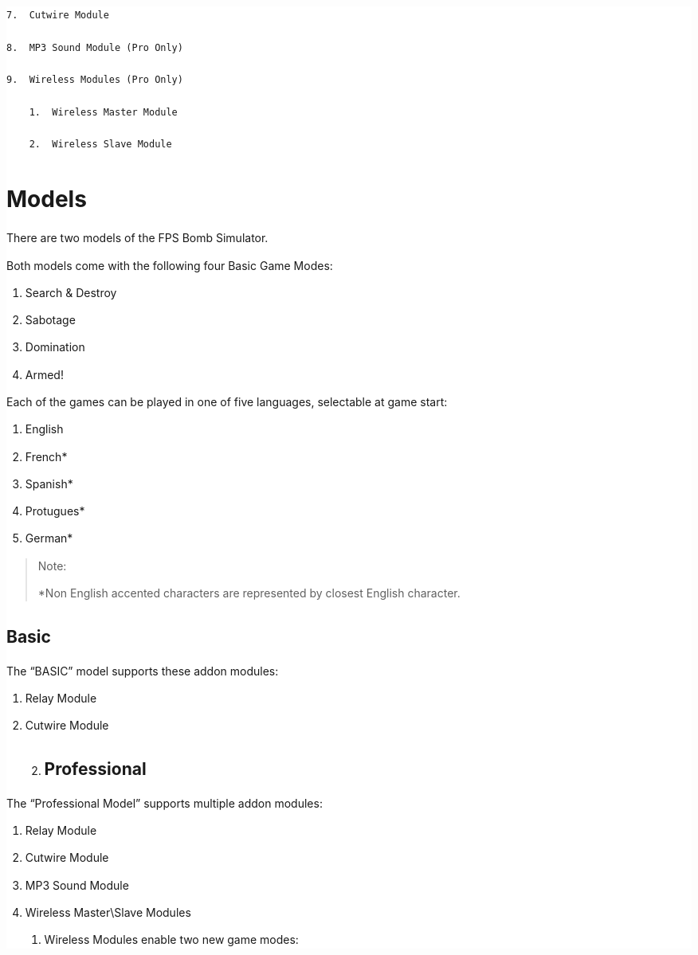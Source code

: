     7.  Cutwire Module
    
    8.  MP3 Sound Module (Pro Only)
    
    9.  Wireless Modules (Pro Only)
        
        1.  Wireless Master Module
        
        2.  Wireless Slave Module

# Models

There are two models of the FPS Bomb Simulator.

Both models come with the following four Basic Game Modes:

1.  Search & Destroy

2.  Sabotage

3.  Domination

4.  Armed\!

Each of the games can be played in one of five languages, selectable at game start:

1.  English

2.  French\*

3.  Spanish\*

4.  Protugues\*

5.  German\*

> Note:
> 
> \*Non English accented characters are represented by closest English character.

## Basic

The “BASIC” model supports these addon modules:

1.  Relay Module

2.  Cutwire Module
    
    2.  ## Professional

The “Professional Model” supports multiple addon modules:

1.  Relay Module

2.  Cutwire Module

3.  MP3 Sound Module

4.  Wireless Master\\Slave Modules
    
    1.  Wireless Modules enable two new game modes:
        